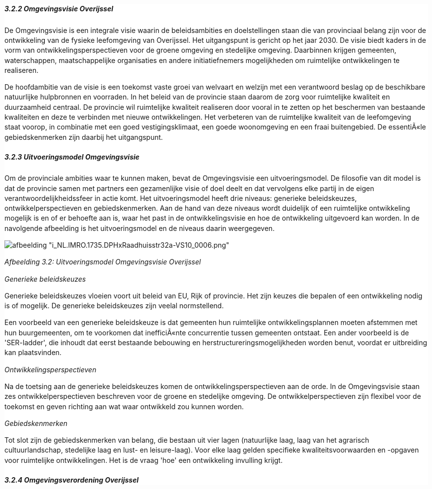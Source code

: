 ##### 3\.2\.2 Omgevingsvisie Overijssel

De Omgevingsvisie is een integrale visie waarin de beleidsambities en doelstellingen staan die van provinciaal belang zijn voor de ontwikkeling van de fysieke leefomgeving van Overijssel. Het uitgangspunt is gericht op het jaar 2030\. De visie biedt kaders in de vorm van ontwikkelingsperspectieven voor de groene omgeving en stedelijke omgeving. Daarbinnen krijgen gemeenten, waterschappen, maatschappelijke organisaties en andere initiatiefnemers mogelijkheden om ruimtelijke ontwikkelingen te realiseren.

De hoofdambitie van de visie is een toekomst vaste groei van welvaart en welzijn met een verantwoord beslag op de beschikbare natuurlijke hulpbronnen en voorraden. In het beleid van de provincie staan daarom de zorg voor ruimtelijke kwaliteit en duurzaamheid centraal. De provincie wil ruimtelijke kwaliteit realiseren door vooral in te zetten op het beschermen van bestaande kwaliteiten en deze te verbinden met nieuwe ontwikkelingen. Het verbeteren van de ruimtelijke kwaliteit van de leefomgeving staat voorop, in combinatie met een goed vestigingsklimaat, een goede woonomgeving en een fraai buitengebied. De essentiÃ«le gebiedskenmerken zijn daarbij het uitgangspunt.

##### 3\.2\.3 Uitvoeringsmodel Omgevingsvisie

Om de provinciale ambities waar te kunnen maken, bevat de Omgevingsvisie een uitvoeringsmodel. De filosofie van dit model is dat de provincie samen met partners een gezamenlijke visie of doel deelt en dat vervolgens elke partij in de eigen verantwoordelijkheidssfeer in actie komt. Het uitvoeringsmodel heeft drie niveaus: generieke beleidskeuzes, ontwikkelperspectieven en gebiedskenmerken. Aan de hand van deze niveaus wordt duidelijk of een ruimtelijke ontwikkeling mogelijk is en of er behoefte aan is, waar het past in de ontwikkelingsvisie en hoe de ontwikkeling uitgevoerd kan worden. In de navolgende afbeelding is het uitvoeringsmodel en de niveaus daarin weergegeven.

![afbeelding "i_NL.IMRO.1735.DPHxRaadhuisstr32a-VS10_0006.png"](i_NL.IMRO.1735.DPHxRaadhuisstr32a-VS10_0006.png)

*Afbeelding 3\.2: Uitvoeringsmodel Omgevingsvisie Overijssel*

*Generieke beleidskeuzes*

Generieke beleidskeuzes vloeien voort uit beleid van EU, Rijk of provincie. Het zijn keuzes die bepalen of een ontwikkeling nodig is of mogelijk. De generieke beleidskeuzes zijn veelal normstellend.

Een voorbeeld van een generieke beleidskeuze is dat gemeenten hun ruimtelijke ontwikkelingsplannen moeten afstemmen met hun buurgemeenten, om te voorkomen dat inefficiÃ«nte concurrentie tussen gemeenten ontstaat. Een ander voorbeeld is de 'SER\-ladder', die inhoudt dat eerst bestaande bebouwing en herstructureringsmogelijkheden worden benut, voordat er uitbreiding kan plaatsvinden.

*Ontwikkelingsperspectieven*

Na de toetsing aan de generieke beleidskeuzes komen de ontwikkelingsperspectieven aan de orde. In de Omgevingsvisie staan zes ontwikkelperspectieven beschreven voor de groene en stedelijke omgeving. De ontwikkelperspectieven zijn flexibel voor de toekomst en geven richting aan wat waar ontwikkeld zou kunnen worden.

*Gebiedskenmerken*

Tot slot zijn de gebiedskenmerken van belang, die bestaan uit vier lagen (natuurlijke laag, laag van het agrarisch cultuurlandschap, stedelijke laag en lust\- en leisure\-laag). Voor elke laag gelden specifieke kwaliteitsvoorwaarden en \-opgaven voor ruimtelijke ontwikkelingen. Het is de vraag 'hoe' een ontwikkeling invulling krijgt.

##### 3\.2\.4 Omgevingsverordening Overijssel
